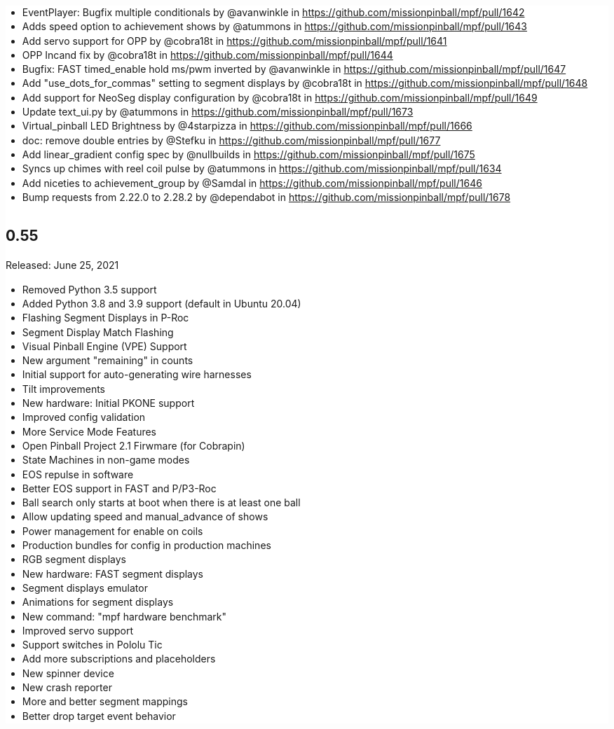 * EventPlayer: Bugfix multiple conditionals by @avanwinkle in https://github.com/missionpinball/mpf/pull/1642
* Adds speed option to achievement shows by @atummons in https://github.com/missionpinball/mpf/pull/1643
* Add servo support for OPP by @cobra18t in https://github.com/missionpinball/mpf/pull/1641
* OPP Incand fix by @cobra18t in https://github.com/missionpinball/mpf/pull/1644
* Bugfix: FAST timed_enable hold ms/pwm inverted by @avanwinkle in https://github.com/missionpinball/mpf/pull/1647
* Add "use_dots_for_commas" setting to segment displays by @cobra18t in https://github.com/missionpinball/mpf/pull/1648
* Add support for NeoSeg display configuration by @cobra18t in https://github.com/missionpinball/mpf/pull/1649
* Update text_ui.py by @atummons in https://github.com/missionpinball/mpf/pull/1673
* Virtual_pinball LED Brightness by @4starpizza in https://github.com/missionpinball/mpf/pull/1666
* doc: remove double entries by @Stefku in https://github.com/missionpinball/mpf/pull/1677
* Add linear_gradient config spec by @nullbuilds in https://github.com/missionpinball/mpf/pull/1675
* Syncs up chimes with reel coil pulse by @atummons in https://github.com/missionpinball/mpf/pull/1634
* Add niceties to achievement_group by @Samdal in https://github.com/missionpinball/mpf/pull/1646
* Bump requests from 2.22.0 to 2.28.2 by @dependabot in https://github.com/missionpinball/mpf/pull/1678

## 0.55

Released: June 25, 2021

* Removed Python 3.5 support
* Added Python 3.8 and 3.9 support (default in Ubuntu 20.04)
* Flashing Segment Displays in P-Roc
* Segment Display Match Flashing
* Visual Pinball Engine (VPE) Support
* New argument "remaining" in counts
* Initial support for auto-generating wire harnesses
* Tilt improvements
* New hardware: Initial PKONE support
* Improved config validation
* More Service Mode Features
* Open Pinball Project 2.1 Firwmare (for Cobrapin)
* State Machines in non-game modes
* EOS repulse in software
* Better EOS support in FAST and P/P3-Roc
* Ball search only starts at boot when there is at least one ball
* Allow updating speed and manual_advance of shows
* Power management for enable on coils
* Production bundles for config in production machines
* RGB segment displays
* New hardware: FAST segment displays
* Segment displays emulator
* Animations for segment displays
* New command: "mpf hardware benchmark"
* Improved servo support
* Support switches in Pololu Tic
* Add more subscriptions and placeholders
* New spinner device
* New crash reporter
* More and better segment mappings
* Better drop target event behavior
